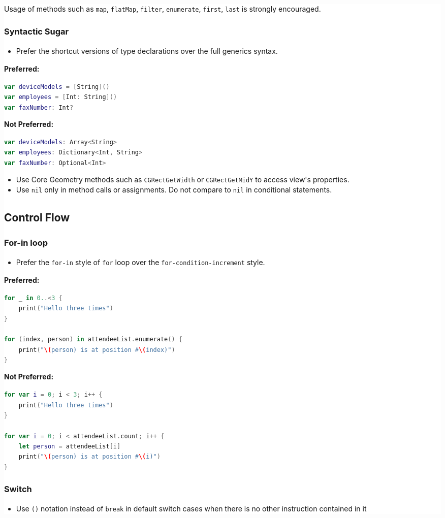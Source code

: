 Usage of methods such as `map`, `flatMap`, `filter`, `enumerate`, `first`, `last` is strongly encouraged.

### Syntactic Sugar

* Prefer the shortcut versions of type declarations over the full generics syntax.

**Preferred:**
```swift
var deviceModels = [String]()
var employees = [Int: String]()
var faxNumber: Int?
```

**Not Preferred:**
```swift
var deviceModels: Array<String>
var employees: Dictionary<Int, String>
var faxNumber: Optional<Int>
```

* Use Core Geometry methods such as `CGRectGetWidth` or `CGRectGetMidY` to access view's properties.
* Use `nil` only in method calls or assignments. Do not compare to `nil` in conditional statements.

## Control Flow

### For-in loop
* Prefer the `for-in` style of `for` loop over the `for-condition-increment` style.

**Preferred:**
```swift
for _ in 0..<3 {
    print("Hello three times")
}

for (index, person) in attendeeList.enumerate() {
    print("\(person) is at position #\(index)")
}
```

**Not Preferred:**
```swift
for var i = 0; i < 3; i++ {
    print("Hello three times")
}

for var i = 0; i < attendeeList.count; i++ {
    let person = attendeeList[i]
    print("\(person) is at position #\(i)")
}
```

### Switch
* Use `()` notation instead of `break` in default switch cases when there is no other instruction contained in it
